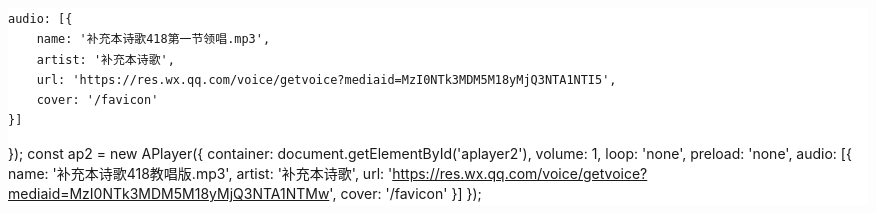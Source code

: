     audio: [{
        name: '补充本诗歌418第一节领唱.mp3',
        artist: '补充本诗歌',
        url: 'https://res.wx.qq.com/voice/getvoice?mediaid=MzI0NTk3MDM5M18yMjQ3NTA1NTI5',
        cover: '/favicon'
    }]
});
const ap2 = new APlayer({
    container: document.getElementById('aplayer2'),
    volume: 1,
    loop: 'none',
    preload: 'none',
    audio: [{
        name: '补充本诗歌418教唱版.mp3',
        artist: '补充本诗歌',
        url: 'https://res.wx.qq.com/voice/getvoice?mediaid=MzI0NTk3MDM5M18yMjQ3NTA1NTMw',
        cover: '/favicon'
    }]
});
</script>
